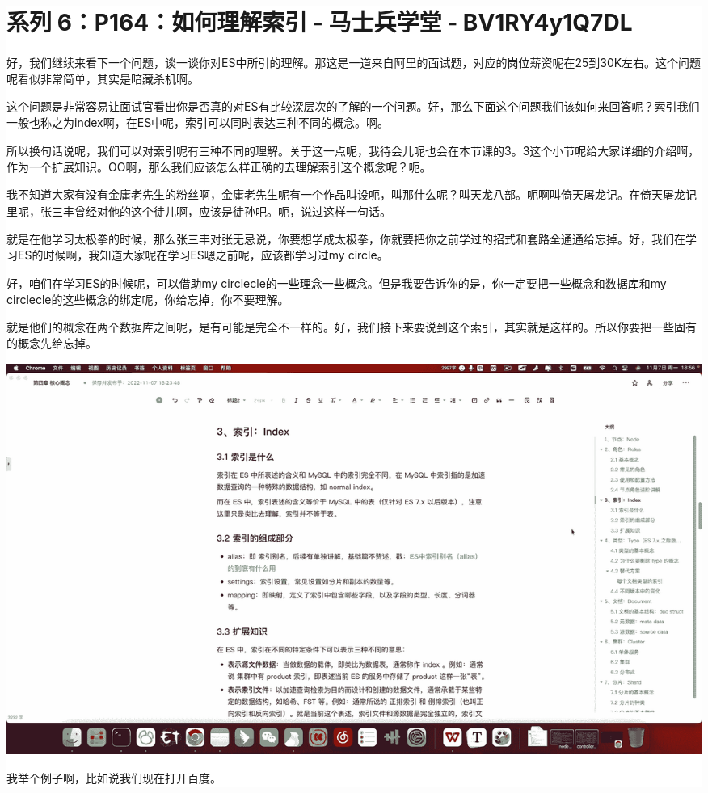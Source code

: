 # 系列 6：P164：如何理解索引 - 马士兵学堂 - BV1RY4y1Q7DL

好，我们继续来看下一个问题，谈一谈你对ES中所引的理解。那这是一道来自阿里的面试题，对应的岗位薪资呢在25到30K左右。这个问题呢看似非常简单，其实是暗藏杀机啊。

这个问题是非常容易让面试官看出你是否真的对ES有比较深层次的了解的一个问题。好，那么下面这个问题我们该如何来回答呢？索引我们一般也称之为index啊，在ES中呢，索引可以同时表达三种不同的概念。啊。

所以换句话说呢，我们可以对索引呢有三种不同的理解。关于这一点呢，我待会儿呢也会在本节课的3。3这个小节呢给大家详细的介绍啊，作为一个扩展知识。OO啊，那么我们应该怎么样正确的去理解索引这个概念呢？呃。

我不知道大家有没有金庸老先生的粉丝啊，金庸老先生呢有一个作品叫设呃，叫那什么呢？叫天龙八部。呃啊叫倚天屠龙记。在倚天屠龙记里呢，张三丰曾经对他的这个徒儿啊，应该是徒孙吧。呃，说过这样一句话。

就是在他学习太极拳的时候，那么张三丰对张无忌说，你要想学成太极拳，你就要把你之前学过的招式和套路全通通给忘掉。好，我们在学习ES的时候啊，我知道大家呢在学习ES嗯之前呢，应该都学习过my circle。

好，咱们在学习ES的时候呢，可以借助my circlecle的一些理念一些概念。但是我要告诉你的是，你一定要把一些概念和数据库和my circlecle的这些概念的绑定呢，你给忘掉，你不要理解。

就是他们的概念在两个数据库之间呢，是有可能是完全不一样的。好，我们接下来要说到这个索引，其实就是这样的。所以你要把一些固有的概念先给忘掉。



![](img/e8baf13cf8195919fb704d1843a88a7b_1.png)

我举个例子啊，比如说我们现在打开百度。
